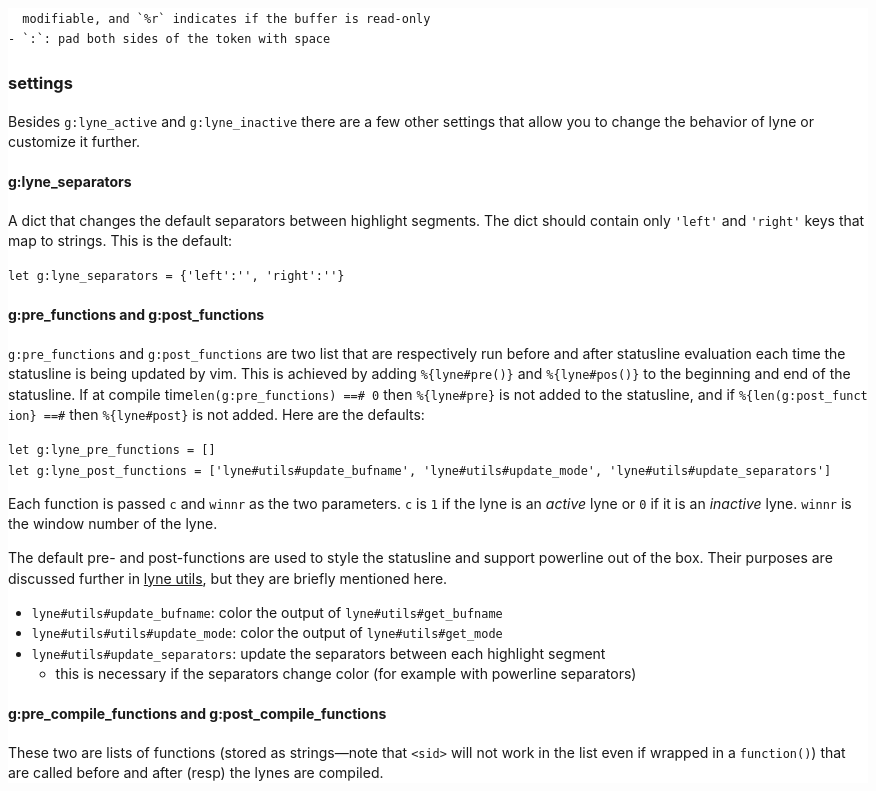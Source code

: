       modifiable, and `%r` indicates if the buffer is read-only
    - `:`: pad both sides of the token with space


### settings

Besides `g:lyne_active` and `g:lyne_inactive` there are a few other settings
that allow you to change the behavior of lyne or customize it further.

#### g:lyne\_separators
A dict that changes the default separators between highlight segments. The dict
should contain only `'left'` and `'right'` keys that map to strings. This is the
default:

```vim
let g:lyne_separators = {'left':'', 'right':''}
```

#### g:pre\_functions and g:post\_functions

`g:pre_functions` and `g:post_functions` are two list that are respectively run
before and after statusline evaluation each time the statusline is being updated
by vim. This is achieved by adding `%{lyne#pre()}` and `%{lyne#pos()}` to the
beginning and end of the statusline. If at compile time`len(g:pre_functions) ==#
0` then `%{lyne#pre}` is not added to the statusline, and if
`%{len(g:post_function} ==#` then `%{lyne#post}` is not added. Here are the
defaults:

```vim
let g:lyne_pre_functions = []
let g:lyne_post_functions = ['lyne#utils#update_bufname', 'lyne#utils#update_mode', 'lyne#utils#update_separators']
```

Each function is passed `c` and `winnr` as the two parameters. `c` is `1` if the
lyne is an _active_ lyne or `0` if it is an _inactive_ lyne. `winnr` is the
window number of the lyne.

The default pre- and post-functions are used to style the statusline and support
powerline out of the box. Their purposes are discussed further in
[lyne utils](#lyne-utils), but they are briefly mentioned here.

- `lyne#utils#update_bufname`: color the output of `lyne#utils#get_bufname`
- `lyne#utils#utils#update_mode`: color the output of `lyne#utils#get_mode`
- `lyne#utils#update_separators`: update the separators between each highlight
  segment
    - this is necessary if the separators change color (for example with
      powerline separators)

#### g:pre\_compile\_functions and g:post\_compile\_functions

These two are lists of functions (stored as strings—note that `<sid>` will not
work in the list even if wrapped in a `function()`) that are called before and
after (resp) the lynes are compiled.
